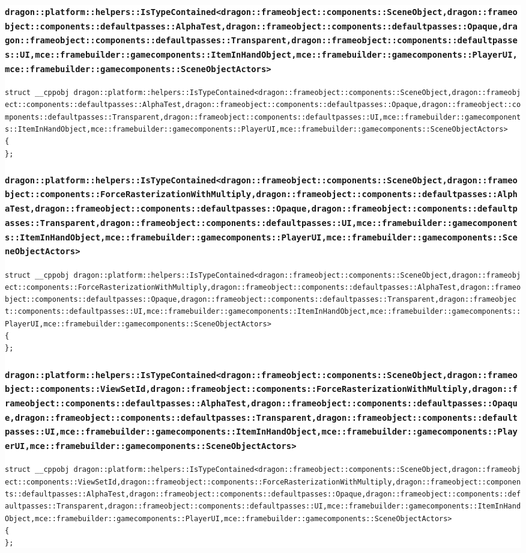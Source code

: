 ### `dragon::platform::helpers::IsTypeContained<dragon::frameobject::components::SceneObject,dragon::frameobject::components::defaultpasses::AlphaTest,dragon::frameobject::components::defaultpasses::Opaque,dragon::frameobject::components::defaultpasses::Transparent,dragon::frameobject::components::defaultpasses::UI,mce::framebuilder::gamecomponents::ItemInHandObject,mce::framebuilder::gamecomponents::PlayerUI,mce::framebuilder::gamecomponents::SceneObjectActors>`
```
struct __cppobj dragon::platform::helpers::IsTypeContained<dragon::frameobject::components::SceneObject,dragon::frameobject::components::defaultpasses::AlphaTest,dragon::frameobject::components::defaultpasses::Opaque,dragon::frameobject::components::defaultpasses::Transparent,dragon::frameobject::components::defaultpasses::UI,mce::framebuilder::gamecomponents::ItemInHandObject,mce::framebuilder::gamecomponents::PlayerUI,mce::framebuilder::gamecomponents::SceneObjectActors>
{
};

```

### `dragon::platform::helpers::IsTypeContained<dragon::frameobject::components::SceneObject,dragon::frameobject::components::ForceRasterizationWithMultiply,dragon::frameobject::components::defaultpasses::AlphaTest,dragon::frameobject::components::defaultpasses::Opaque,dragon::frameobject::components::defaultpasses::Transparent,dragon::frameobject::components::defaultpasses::UI,mce::framebuilder::gamecomponents::ItemInHandObject,mce::framebuilder::gamecomponents::PlayerUI,mce::framebuilder::gamecomponents::SceneObjectActors>`
```
struct __cppobj dragon::platform::helpers::IsTypeContained<dragon::frameobject::components::SceneObject,dragon::frameobject::components::ForceRasterizationWithMultiply,dragon::frameobject::components::defaultpasses::AlphaTest,dragon::frameobject::components::defaultpasses::Opaque,dragon::frameobject::components::defaultpasses::Transparent,dragon::frameobject::components::defaultpasses::UI,mce::framebuilder::gamecomponents::ItemInHandObject,mce::framebuilder::gamecomponents::PlayerUI,mce::framebuilder::gamecomponents::SceneObjectActors>
{
};

```

### `dragon::platform::helpers::IsTypeContained<dragon::frameobject::components::SceneObject,dragon::frameobject::components::ViewSetId,dragon::frameobject::components::ForceRasterizationWithMultiply,dragon::frameobject::components::defaultpasses::AlphaTest,dragon::frameobject::components::defaultpasses::Opaque,dragon::frameobject::components::defaultpasses::Transparent,dragon::frameobject::components::defaultpasses::UI,mce::framebuilder::gamecomponents::ItemInHandObject,mce::framebuilder::gamecomponents::PlayerUI,mce::framebuilder::gamecomponents::SceneObjectActors>`
```
struct __cppobj dragon::platform::helpers::IsTypeContained<dragon::frameobject::components::SceneObject,dragon::frameobject::components::ViewSetId,dragon::frameobject::components::ForceRasterizationWithMultiply,dragon::frameobject::components::defaultpasses::AlphaTest,dragon::frameobject::components::defaultpasses::Opaque,dragon::frameobject::components::defaultpasses::Transparent,dragon::frameobject::components::defaultpasses::UI,mce::framebuilder::gamecomponents::ItemInHandObject,mce::framebuilder::gamecomponents::PlayerUI,mce::framebuilder::gamecomponents::SceneObjectActors>
{
};

```
